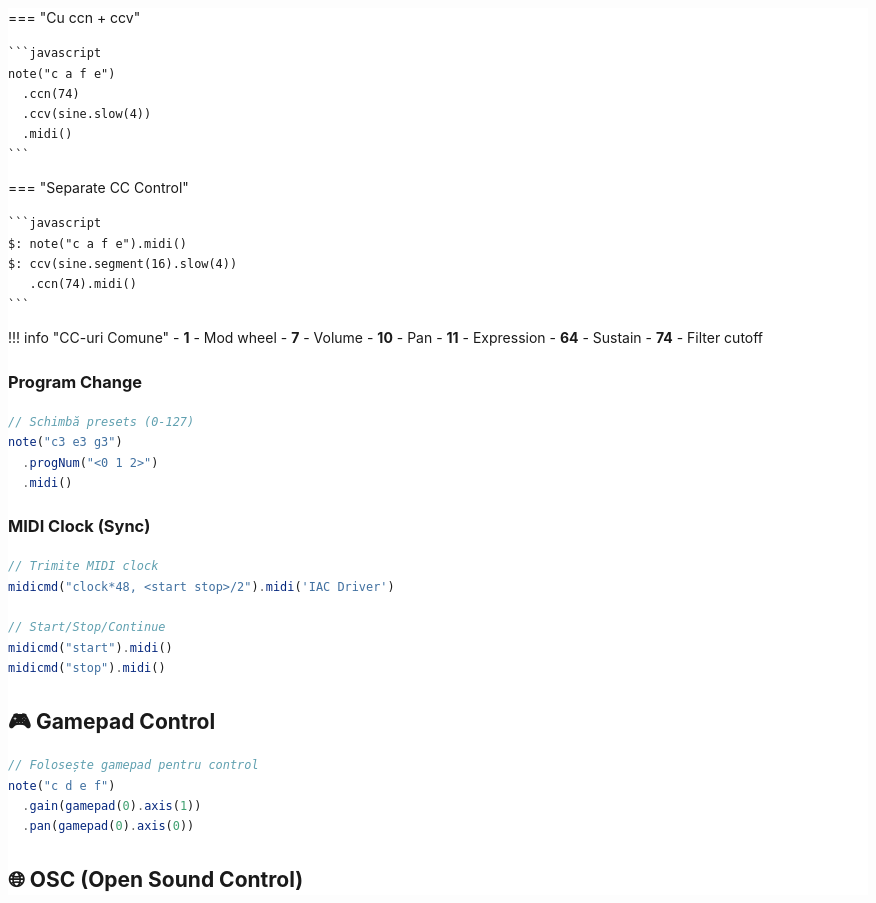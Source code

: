 === "Cu ccn + ccv"

    ```javascript
    note("c a f e")
      .ccn(74)
      .ccv(sine.slow(4))
      .midi()
    ```

=== "Separate CC Control"

    ```javascript
    $: note("c a f e").midi()
    $: ccv(sine.segment(16).slow(4))
       .ccn(74).midi()
    ```

!!! info "CC-uri Comune"
    - **1** - Mod wheel
    - **7** - Volume
    - **10** - Pan
    - **11** - Expression
    - **64** - Sustain
    - **74** - Filter cutoff

### Program Change

```javascript
// Schimbă presets (0-127)
note("c3 e3 g3")
  .progNum("<0 1 2>")
  .midi()
```

### MIDI Clock (Sync)

```javascript
// Trimite MIDI clock
midicmd("clock*48, <start stop>/2").midi('IAC Driver')

// Start/Stop/Continue
midicmd("start").midi()
midicmd("stop").midi()
```

## :video_game: Gamepad Control

```javascript
// Folosește gamepad pentru control
note("c d e f")
  .gain(gamepad(0).axis(1))
  .pan(gamepad(0).axis(0))
```

## :globe_with_meridians: OSC (Open Sound Control)
